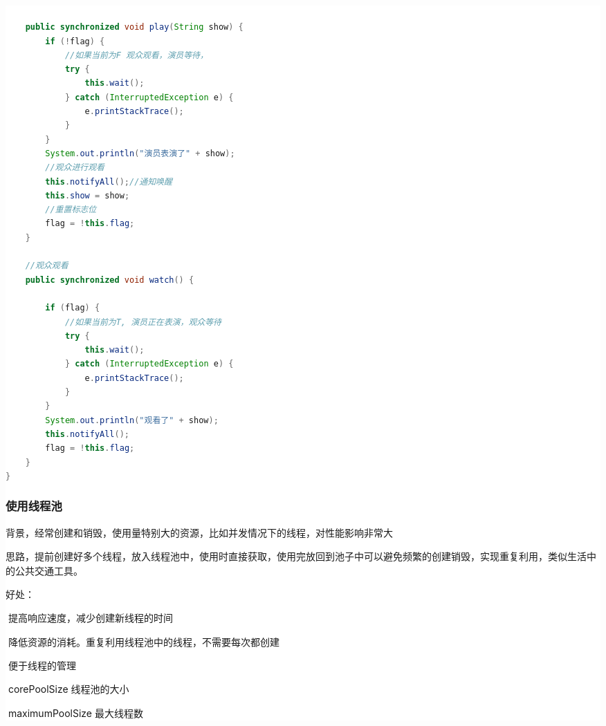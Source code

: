 ```java

    public synchronized void play(String show) {
        if (!flag) {
            //如果当前为F 观众观看，演员等待，
            try {
                this.wait();
            } catch (InterruptedException e) {
                e.printStackTrace();
            }
        }
        System.out.println("演员表演了" + show);
        //观众进行观看
        this.notifyAll();//通知唤醒
        this.show = show;
        //重置标志位
        flag = !this.flag;
    }

    //观众观看
    public synchronized void watch() {

        if (flag) {
            //如果当前为T, 演员正在表演，观众等待
            try {
                this.wait();
            } catch (InterruptedException e) {
                e.printStackTrace();
            }
        }
        System.out.println("观看了" + show);
        this.notifyAll();
        flag = !this.flag;
    }
}
```

### 使用线程池

背景，经常创建和销毁，使用量特别大的资源，比如并发情况下的线程，对性能影响非常大

思路，提前创建好多个线程，放入线程池中，使用时直接获取，使用完放回到池子中可以避免频繁的创建销毁，实现重复利用，类似生活中的公共交通工具。

好处：

​	提高响应速度，减少创建新线程的时间

​	降低资源的消耗。重复利用线程池中的线程，不需要每次都创建

​	便于线程的管理

​		corePoolSize 线程池的大小

​		maximumPoolSize  最大线程数
